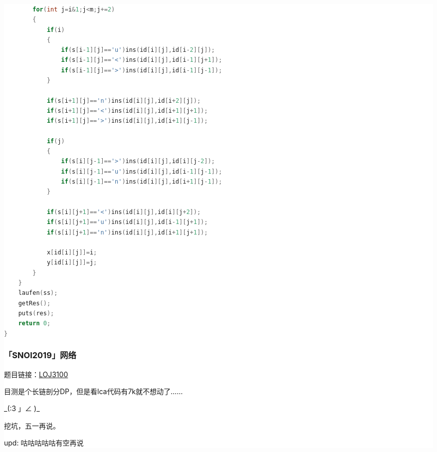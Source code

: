 ```c++
		for(int j=i&1;j<m;j+=2)
		{
			if(i)
			{
				if(s[i-1][j]=='u')ins(id[i][j],id[i-2][j]);
				if(s[i-1][j]=='<')ins(id[i][j],id[i-1][j+1]);
				if(s[i-1][j]=='>')ins(id[i][j],id[i-1][j-1]);
			}

			if(s[i+1][j]=='n')ins(id[i][j],id[i+2][j]);
			if(s[i+1][j]=='<')ins(id[i][j],id[i+1][j+1]);
			if(s[i+1][j]=='>')ins(id[i][j],id[i+1][j-1]);

			if(j)
			{
				if(s[i][j-1]=='>')ins(id[i][j],id[i][j-2]);
				if(s[i][j-1]=='u')ins(id[i][j],id[i-1][j-1]);
				if(s[i][j-1]=='n')ins(id[i][j],id[i+1][j-1]);
			}

			if(s[i][j+1]=='<')ins(id[i][j],id[i][j+2]);
			if(s[i][j+1]=='u')ins(id[i][j],id[i-1][j+1]);
			if(s[i][j+1]=='n')ins(id[i][j],id[i+1][j+1]);

			x[id[i][j]]=i;
			y[id[i][j]]=j;
		}
	}
	laufen(ss);
	getRes();
	puts(res);
	return 0;
}
```

### 「SNOI2019」网络

题目链接：[LOJ3100](https://loj.ac/problem/3100)

目测是个长链剖分DP，但是看lca代码有7k就不想动了……

\_(:3 」∠ )\_

挖坑，五一再说。

upd: 咕咕咕咕咕有空再说
